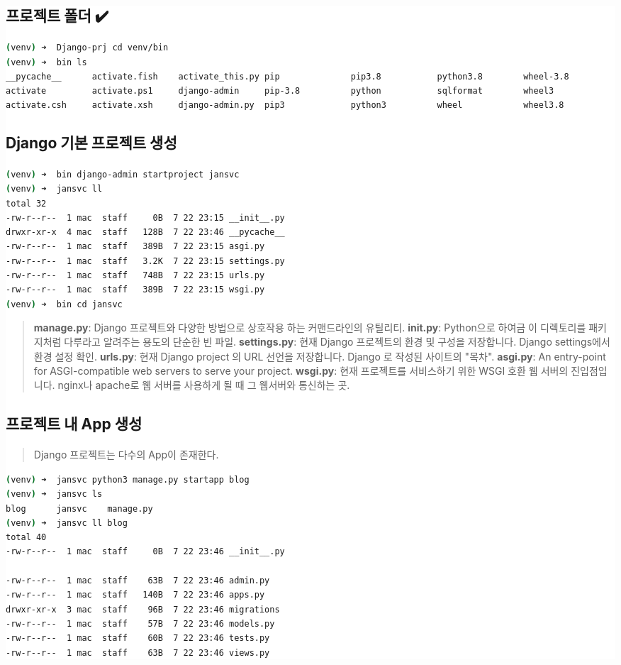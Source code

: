 ## 프로젝트 폴더 ✔️

```bash
(venv) ➜  Django-prj cd venv/bin
(venv) ➜  bin ls
__pycache__      activate.fish    activate_this.py pip              pip3.8           python3.8        wheel-3.8
activate         activate.ps1     django-admin     pip-3.8          python           sqlformat        wheel3
activate.csh     activate.xsh     django-admin.py  pip3             python3          wheel            wheel3.8
```

## Django 기본 프로젝트 생성

```bash
(venv) ➜  bin django-admin startproject jansvc
(venv) ➜  jansvc ll
total 32
-rw-r--r--  1 mac  staff     0B  7 22 23:15 __init__.py
drwxr-xr-x  4 mac  staff   128B  7 22 23:46 __pycache__
-rw-r--r--  1 mac  staff   389B  7 22 23:15 asgi.py
-rw-r--r--  1 mac  staff   3.2K  7 22 23:15 settings.py
-rw-r--r--  1 mac  staff   748B  7 22 23:15 urls.py
-rw-r--r--  1 mac  staff   389B  7 22 23:15 wsgi.py
(venv) ➜  bin cd jansvc
```

> **manage.py**: Django 프로젝트와 다양한 방법으로 상호작용 하는 커맨드라인의 유틸리티.
**__init__.py**: Python으로 하여금 이 디렉토리를 패키지처럼 다루라고 알려주는 용도의 단순한 빈 파일.
**settings.py**: 현재 Django 프로젝트의 환경 및 구성을 저장합니다. Django settings에서 환경 설정 확인.
**urls.py**: 현재 Django project 의 URL 선언을 저장합니다. Django 로 작성된 사이트의 "목차".
**asgi.py**: An entry-point for ASGI-compatible web servers to serve your project.
**wsgi.py**: 현재 프로젝트를 서비스하기 위한 WSGI 호환 웹 서버의 진입점입니다. nginx나 apache로 웹 서버를 사용하게 될 때 그 웹서버와 통신하는 곳.

## 프로젝트 내 App 생성

> Django 프로젝트는 다수의 App이 존재한다.

```bash
(venv) ➜  jansvc python3 manage.py startapp blog
(venv) ➜  jansvc ls
blog      jansvc    manage.py
(venv) ➜  jansvc ll blog
total 40
-rw-r--r--  1 mac  staff     0B  7 22 23:46 __init__.py

-rw-r--r--  1 mac  staff    63B  7 22 23:46 admin.py
-rw-r--r--  1 mac  staff   140B  7 22 23:46 apps.py
drwxr-xr-x  3 mac  staff    96B  7 22 23:46 migrations
-rw-r--r--  1 mac  staff    57B  7 22 23:46 models.py
-rw-r--r--  1 mac  staff    60B  7 22 23:46 tests.py
-rw-r--r--  1 mac  staff    63B  7 22 23:46 views.py
```
